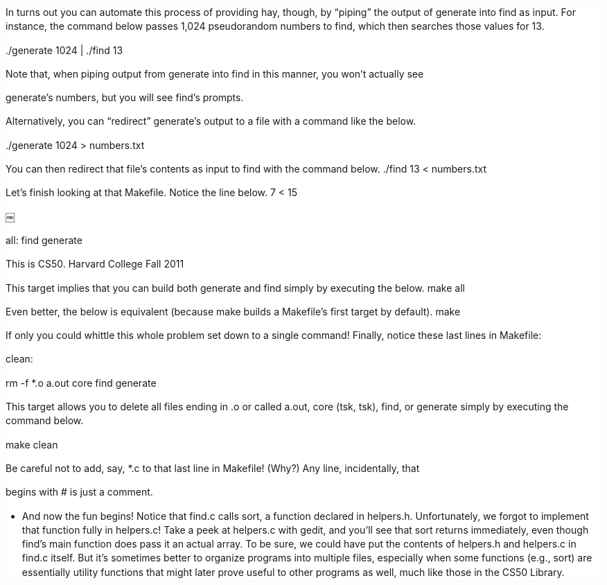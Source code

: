 In turns out you can automate this process of providing hay, though, by
“piping” the output of generate into find as input. For instance, the command
below passes 1,024 pseudorandom numbers to find, which then searches those
values for 13.

./generate 1024 | ./find 13

Note that, when piping output from generate into find in this manner, you
won’t actually see

generate’s numbers, but you will see find’s prompts.

Alternatively, you can “redirect” generate’s output to a file with a command
like the below.

./generate 1024 > numbers.txt

You can then redirect that file’s contents as input to find with the command
below. ./find 13 < numbers.txt

Let’s finish looking at that Makefile. Notice the line below. 7 < 15

￼

all: find generate

This is CS50. Harvard College Fall 2011

This target implies that you can build both generate and find simply by
executing the below. make all

Even better, the below is equivalent (because make builds a Makefile’s first
target by default). make

If only you could whittle this whole problem set down to a single command!
Finally, notice these last lines in Makefile:

clean:

rm -f *.o a.out core find generate

This target allows you to delete all files ending in .o or called a.out, core
(tsk, tsk), find, or generate simply by executing the command below.

make clean

Be careful not to add, say, *.c to that last line in Makefile! (Why?) Any
line, incidentally, that

begins with # is just a comment.

* And now the fun begins! Notice that find.c calls sort, a function declared
in helpers.h. Unfortunately, we forgot to implement that function fully in
helpers.c! Take a peek at helpers.c with gedit, and you’ll see that sort
returns immediately, even though find’s main function does pass it an actual
array. To be sure, we could have put the contents of helpers.h and helpers.c
in find.c itself. But it’s sometimes better to organize programs into multiple
files, especially when some functions (e.g., sort) are essentially utility
functions that might later prove useful to other programs as well, much like
those in the CS50 Library.
